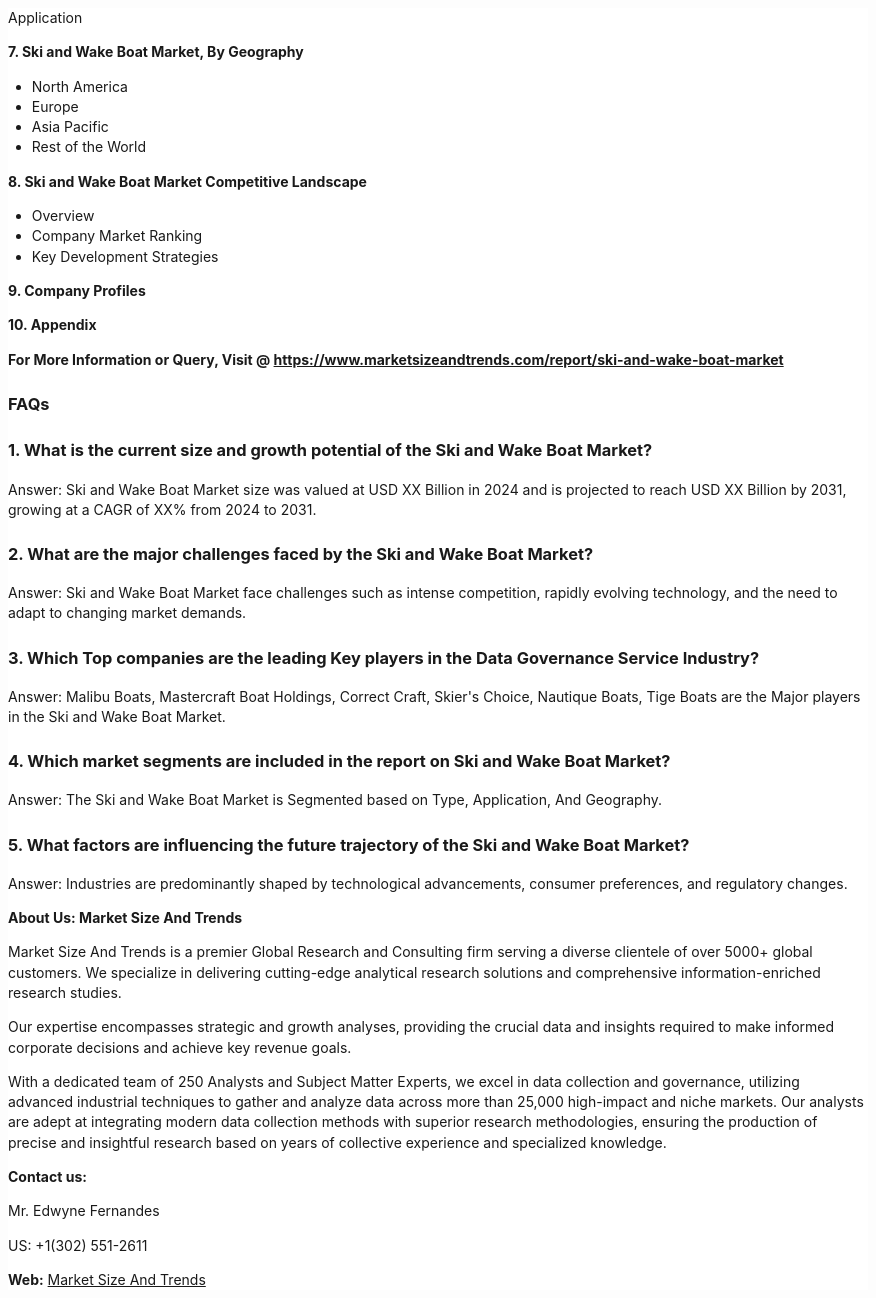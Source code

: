 Application</span></strong></p></div><div class="" data-test-id=""><p><strong><span class="">7. Ski and Wake Boat Market, By Geography</span></strong></p></div><div class="" data-test-id=""><ul><li><span class="">North America</span></li><li><span class="">Europe</span></li><li><span class="">Asia Pacific</span></li><li><span class="">Rest of the World</span></li></ul></div><div class="" data-test-id=""><p><strong><span class="">8. Ski and Wake Boat Market Competitive Landscape</span></strong></p></div><div class="" data-test-id=""><ul><li><span class="">Overview</span></li><li><span class="">Company Market Ranking</span></li><li><span class="">Key Development Strategies</span></li></ul></div><div class="" data-test-id=""><p><strong><span class="">9. Company Profiles</span></strong></p></div><div class="" data-test-id=""><p><strong><span class="">10. Appendix</span></strong></p></div><div class="" data-test-id=""><p><strong><span class="">For More Information or Query, Visit @ <a href="https://www.marketsizeandtrends.com/report/ski-and-wake-boat-market" target="_blank">https://www.marketsizeandtrends.com/report/ski-and-wake-boat-market</a></span></strong></p></div><div class="" data-test-id=""><div class="article-main__content" data-test-id="publishing-text-block"><h3><strong><span class="">FAQs</span></strong></h3></div><div class="article-main__content" data-test-id="publishing-text-block"><h3><span class="">1. What is the current size and growth potential of the Ski and Wake Boat Market?</span></h3></div><div class="article-main__content" data-test-id="publishing-text-block"><p><span class="font-[700]">Answer</span><span class="">: Ski and Wake Boat Market size was valued at USD XX Billion in 2024 and is projected to reach USD XX Billion by 2031, growing at a CAGR of XX% from 2024 to 2031.</span></p></div><div class="article-main__content" data-test-id="publishing-text-block"><h3><span class="">2. What are the major challenges faced by the Ski and Wake Boat Market?</span></h3></div><div class="article-main__content" data-test-id="publishing-text-block"><p><span class="font-[700]">Answer</span><span class="">: Ski and Wake Boat Market face challenges such as intense competition, rapidly evolving technology, and the need to adapt to changing market demands.</span></p></div><div class="article-main__content" data-test-id="publishing-text-block"><h3><span class="">3. Which Top companies are the leading Key players in the Data Governance Service Industry?</span></h3></div><div class="article-main__content" data-test-id="publishing-text-block"><p><span class="font-[700]">Answer</span><span class="">: Malibu Boats, Mastercraft Boat Holdings, Correct Craft, Skier's Choice, Nautique Boats, Tige Boats are the Major players in the Ski and Wake Boat Market.</span></p></div><div class="article-main__content" data-test-id="publishing-text-block"><h3><span class="">4. Which market segments are included in the report on Ski and Wake Boat Market?</span></h3></div><div class="article-main__content" data-test-id="publishing-text-block"><p><span class="font-[700]">Answer</span><span class="">: The Ski and Wake Boat Market is Segmented based on Type, Application, And Geography.</span></p></div><div class="article-main__content" data-test-id="publishing-text-block"><h3><span class="">5. What factors are influencing the future trajectory of the Ski and Wake Boat Market?</span></h3></div><div class="article-main__content" data-test-id="publishing-text-block"><p><span class="font-[700]">Answer:</span><span class="">&nbsp;Industries are predominantly shaped by technological advancements, consumer preferences, and regulatory changes.</span></p></div><p><strong><span class="">About Us: Market Size And Trends</span></strong></p></div><div class="" data-test-id=""><p><span class="">Market Size And Trends is a premier Global Research and Consulting firm serving a diverse clientele of over 5000+ global customers. We specialize in delivering cutting-edge analytical research solutions and comprehensive information-enriched research studies.</span></p></div><div class="" data-test-id=""><p><span class="">Our expertise encompasses strategic and growth analyses, providing the crucial data and insights required to make informed corporate decisions and achieve key revenue goals.</span></p></div><div class="" data-test-id=""><p><span class="">With a dedicated team of 250 Analysts and Subject Matter Experts, we excel in data collection and governance, utilizing advanced industrial techniques to gather and analyze data across more than 25,000 high-impact and niche markets. Our analysts are adept at integrating modern data collection methods with superior research methodologies, ensuring the production of precise and insightful research based on years of collective experience and specialized knowledge.</span></p></div><div class="" data-test-id=""><p><strong><span class="">Contact us:</span></strong></p></div><div class="" data-test-id=""><p><span class="">Mr. Edwyne Fernandes</span></p></div><div class="" data-test-id=""><p><span class="">US: +1(302) 551-2611<br /></span></p><p><span class=""><strong>Web:</strong> <a href="https://www.marketsizeandtrends.com/" target="_blank">Market Size And Trends</a></span></p></div>

